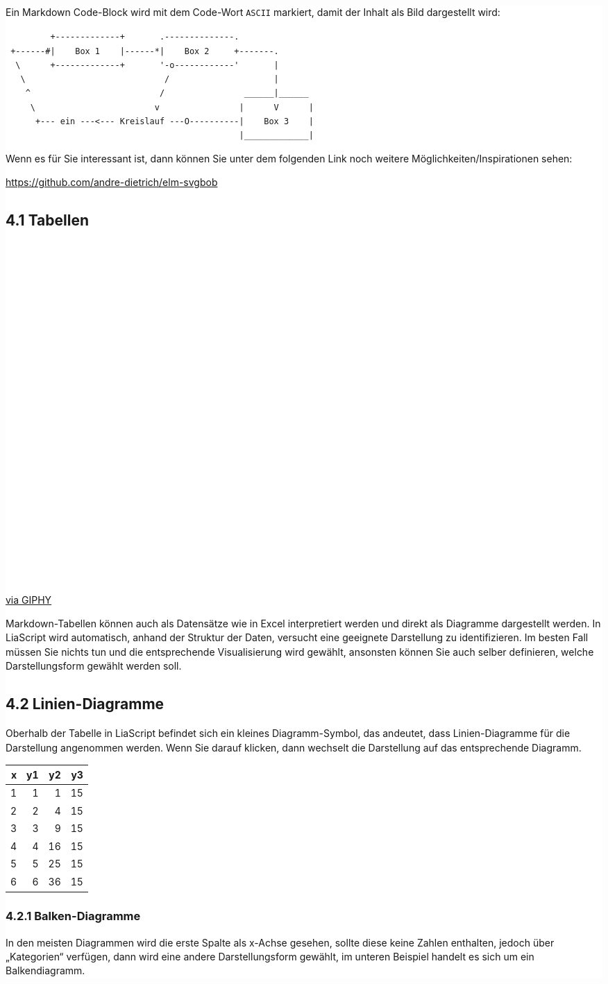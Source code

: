 Ein Markdown Code-Block wird mit dem Code-Wort `ASCII` markiert, damit der Inhalt als Bild dargestellt wird:

``` ascii
         +-------------+       .--------------.
 +------#|    Box 1    |------*|    Box 2     +-------.
  \      +-------------+       '-o------------'       |
   \                            /                     |
    ^                          /                ______|______
     \                        v                |      V      |
      +--- ein ---<--- Kreislauf ---O----------|    Box 3    |
                                               |_____________|
```

Wenn es für Sie interessant ist, dann können Sie unter dem folgenden Link noch weitere Möglichkeiten/Inspirationen sehen:

https://github.com/andre-dietrich/elm-svgbob

## 4.1 Tabellen
<div style="width:80%;height:0;padding-bottom:57%;position:relative;"><iframe src="https://giphy.com/embed/S60RBGjjrppLJtLyhq" width="80%" height="80%" style="position:absolute" frameBorder="0" class="giphy-embed" allowFullScreen></iframe></div><p><a href="https://giphy.com/gifs/Planagy-planagy-slidequeen-slidetips-S60RBGjjrppLJtLyhq">via GIPHY</a></p>

Markdown-Tabellen können auch als Datensätze wie in Excel interpretiert werden und direkt als Diagramme dargestellt werden. In LiaScript wird automatisch, anhand der Struktur der Daten, versucht eine geeignete Darstellung zu identifizieren. Im besten Fall müssen Sie nichts tun und die entsprechende Visualisierung wird gewählt, ansonsten können Sie auch selber definieren, welche Darstellungsform gewählt werden soll.

## 4.2 Linien-Diagramme

Oberhalb der Tabelle in LiaScript befindet sich ein kleines Diagramm-Symbol, das andeutet, dass Linien-Diagramme für die Darstellung angenommen werden. Wenn Sie darauf klicken, dann wechselt die Darstellung auf das entsprechende Diagramm.

|   x |  y1 |  y2 |  y3 |
| ---:| ---:| ---:| ---:|
|   1 |   1 |   1 |  15 |
|   2 |   2 |   4 |  15 |
|   3 |   3 |   9 |  15 |
|   4 |   4 |  16 |  15 |
|   5 |   5 |  25 |  15 |
|   6 |   6 |  36 |  15 |

### 4.2.1 Balken-Diagramme

In den meisten Diagrammen wird die erste Spalte als x-Achse gesehen, sollte diese keine Zahlen enthalten, jedoch über „Kategorien“ verfügen, dann wird eine andere Darstellungsform gewählt, im unteren Beispiel handelt es sich um ein Balkendiagramm.
